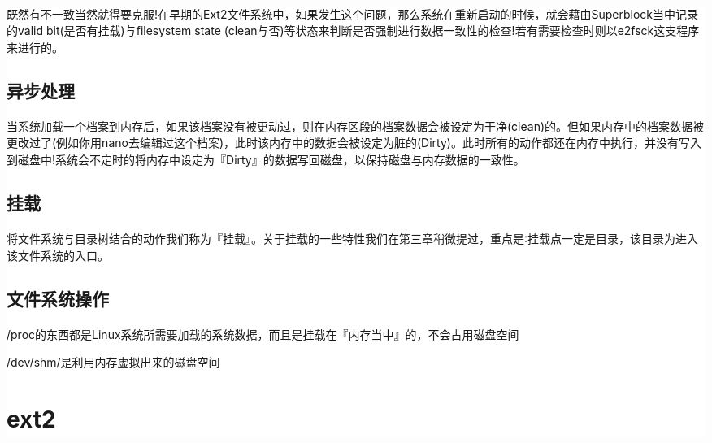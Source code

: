 既然有不一致当然就得要克服!在早期的Ext2文件系统中，如果发生这个问题，那么系统在重新启动的时候，就会藉由Superblock当中记录的valid bit(是否有挂载)与filesystem state (clean与否)等状态来判断是否强制进行数据一致性的检查!若有需要检查时则以e2fsck这支程序来进行的。

## 异步处理

当系统加载一个档案到内存后，如果该档案没有被更动过，则在内存区段的档案数据会被设定为干净(clean)的。但如果内存中的档案数据被更改过了(例如你用nano去编辑过这个档案)，此时该内存中的数据会被设定为脏的(Dirty)。此时所有的动作都还在内存中执行，并没有写入到磁盘中!系统会不定时的将内存中设定为『Dirty』的数据写回磁盘，以保持磁盘与内存数据的一致性。

## 挂载

将文件系统与目录树结合的动作我们称为『挂载』。关于挂载的一些特性我们在第三章稍微提过，重点是∶挂载点一定是目录，该目录为进入该文件系统的入口。

## 文件系统操作

/proc的东西都是Linux系统所需要加载的系统数据，而且是挂载在『内存当中』的，不会占用磁盘空间

/dev/shm/是利用内存虚拟出来的磁盘空间

# ext2
